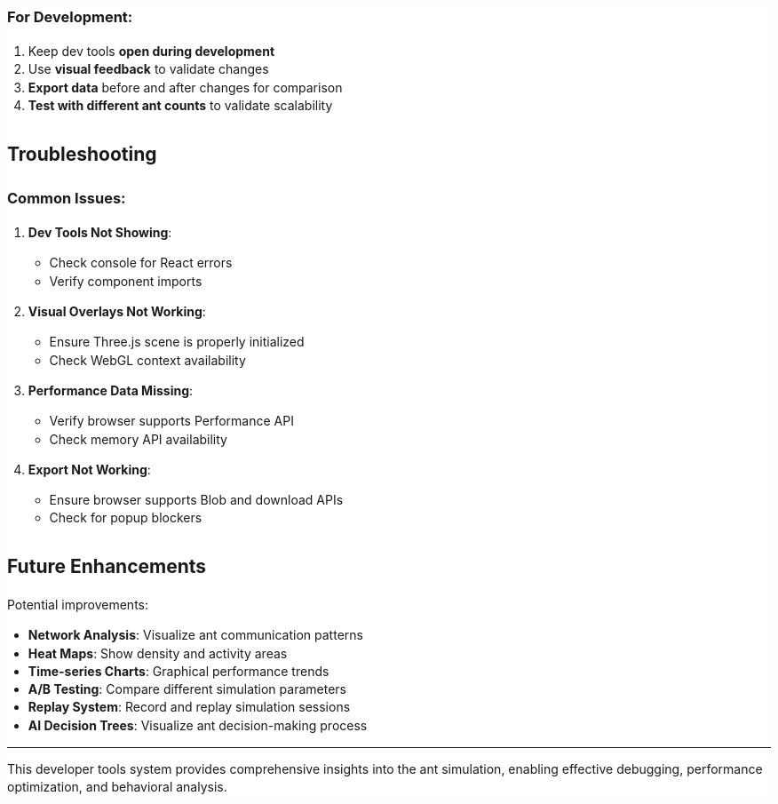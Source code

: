 ### For Development:
1. Keep dev tools **open during development**
2. Use **visual feedback** to validate changes
3. **Export data** before and after changes for comparison
4. **Test with different ant counts** to validate scalability

## Troubleshooting

### Common Issues:

1. **Dev Tools Not Showing**: 
   - Check console for React errors
   - Verify component imports

2. **Visual Overlays Not Working**:
   - Ensure Three.js scene is properly initialized
   - Check WebGL context availability

3. **Performance Data Missing**:
   - Verify browser supports Performance API
   - Check memory API availability

4. **Export Not Working**:
   - Ensure browser supports Blob and download APIs
   - Check for popup blockers

## Future Enhancements

Potential improvements:
- **Network Analysis**: Visualize ant communication patterns
- **Heat Maps**: Show density and activity areas
- **Time-series Charts**: Graphical performance trends
- **A/B Testing**: Compare different simulation parameters
- **Replay System**: Record and replay simulation sessions
- **AI Decision Trees**: Visualize ant decision-making process

---

This developer tools system provides comprehensive insights into the ant simulation, enabling effective debugging, performance optimization, and behavioral analysis.